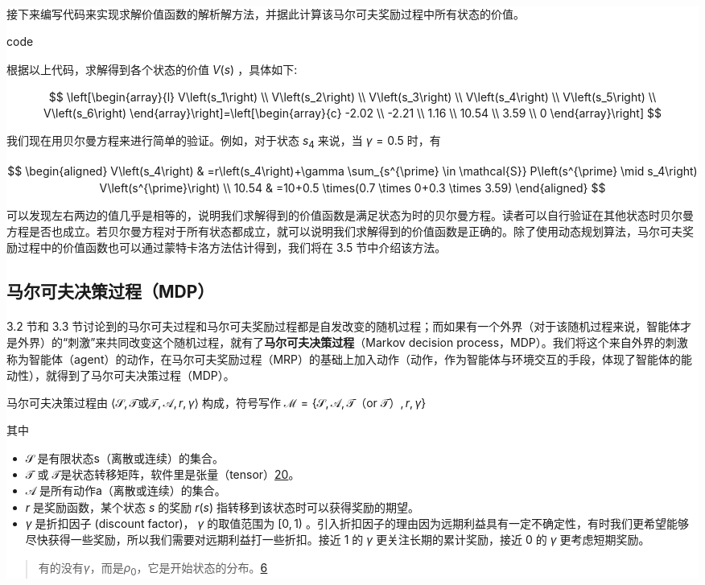 接下来编写代码来实现求解价值函数的解析解方法，并据此计算该马尔可夫奖励过程中所有状态的价值。

code

根据以上代码，求解得到各个状态的价值 $V(s)$ ，具体如下:

$$
\left[\begin{array}{l}
V\left(s_1\right) \\
V\left(s_2\right) \\
V\left(s_3\right) \\
V\left(s_4\right) \\
V\left(s_5\right) \\
V\left(s_6\right)
\end{array}\right]=\left[\begin{array}{c}
-2.02 \\
-2.21 \\
1.16 \\
10.54 \\
3.59 \\
0
\end{array}\right]
$$

我们现在用贝尔曼方程来进行简单的验证。例如，对于状态 $s_4$ 来说，当 $\gamma=0.5$ 时，有

$$
\begin{aligned}
V\left(s_4\right) & =r\left(s_4\right)+\gamma \sum_{s^{\prime} \in \mathcal{S}} P\left(s^{\prime} \mid s_4\right) V\left(s^{\prime}\right) \\
10.54 & =10+0.5 \times(0.7 \times 0+0.3 \times 3.59)
\end{aligned}
$$

可以发现左右两边的值几乎是相等的，说明我们求解得到的价值函数是满足状态为时的贝尔曼方程。读者可以自行验证在其他状态时贝尔曼方程是否也成立。若贝尔曼方程对于所有状态都成立，就可以说明我们求解得到的价值函数是正确的。除了使用动态规划算法，马尔可夫奖励过程中的价值函数也可以通过蒙特卡洛方法估计得到，我们将在 3.5 节中介绍该方法。

## 马尔可夫决策过程（MDP）

3.2 节和 3.3 节讨论到的马尔可夫过程和马尔可夫奖励过程都是自发改变的随机过程；而如果有一个外界（对于该随机过程来说，智能体才是外界）的“刺激”来共同改变这个随机过程，就有了**马尔可夫决策过程**（Markov decision process，MDP）。我们将这个来自外界的刺激称为智能体（agent）的动作，在马尔可夫奖励过程（MRP）的基础上加入动作（动作，作为智能体与环境交互的手段，体现了智能体的能动性），就得到了马尔可夫决策过程（MDP）。

马尔可夫决策过程由 $\langle\mathcal{S}, \mathcal{T} \text{或} \mathcal{T}, \mathcal{A}, r, \gamma\rangle$ 构成，符号写作 $\mathcal{M}=\{\mathcal{S}, \mathcal{A}, \mathcal{T}  \text{（or }  \mathcal{T}）, r, \gamma\}$

其中

- $\mathcal{S}$ 是有限状态s（离散或连续）的集合。
- $\mathcal{T}$ 或 $\mathcal{T}$是状态转移矩阵，软件里是张量（tensor）[20]。
- $\mathcal{A}$ 是所有动作a（离散或连续）的集合。
- $r$ 是奖励函数，某个状态 $s$ 的奖励 $r(s)$ 指转移到该状态时可以获得奖励的期望。
- $\gamma$ 是折扣因子 (discount factor)， $\gamma$ 的取值范围为 $[0,1)$ 。引入折扣因子的理由因为远期利益具有一定不确定性，有时我们更希望能够尽快获得一些奖励，所以我们需要对远期利益打一些折扣。接近 1 的 $\gamma$ 更关注长期的累计奖励，接近 0 的 $\gamma$ 更考虑短期奖励。
> 有的没有$\gamma$，而是$\rho_0$，它是开始状态的分布。[6]


[1]: https://hrl.boyuai.com/chapter/1/%E9%A9%AC%E5%B0%94%E5%8F%AF%E5%A4%AB%E5%86%B3%E7%AD%96%E8%BF%87%E7%A8%8B
[2]: https://www.cnblogs.com/kailugaji/p/16140474.html
[3]: https://www.cnblogs.com/kailugaji/p/15354491.html#_lab2_0_7
[4]: http://www.c-s-a.org.cn/html/2020/12/7701.html#outline_anchor_19
[5]: http://www.icdai.org/ibbb/2019/ID-0004.pdf
[6]: https://spinningup.readthedocs.io/zh_CN/latest/spinningup/rl_intro.html
[7]: http://huangc.top/2018/05/03/RL-2018/
[8]: https://aistudio.baidu.com/aistudio/education/preview/3103363
[9]: https://blog.51cto.com/u_15762365/5711481
[10]: https://www.bilibili.com/video/BV1UT411a7d6?p=33&vd_source=bca0a3605754a98491958094024e5fe3
[11]: https://www.zhihu.com/people/guoxiansia/posts?page=3
[12]: https://zhuanlan.zhihu.com/p/361399817
[13]: https://spinningup.openai.com/en/latest/spinningup/rl_intro.html#policies
[14]: https://www.tuananhle.co.uk/notes/bellman.html
[15]: https://www.youtube.com/watch?v=2IB0CUYbF78
[16]: http://www.c2.org.cn/h-nd-555.html
[17]: https://xie.infoq.cn/article/2fc9eb9d48f46976a74da24c6
[18]: https://blog.csdn.net/gls_nuaa/article/details/123833724
[19]: https://zhuanlan.zhihu.com/p/626636130
[20]: https://zhuanlan.zhihu.com/p/576779527